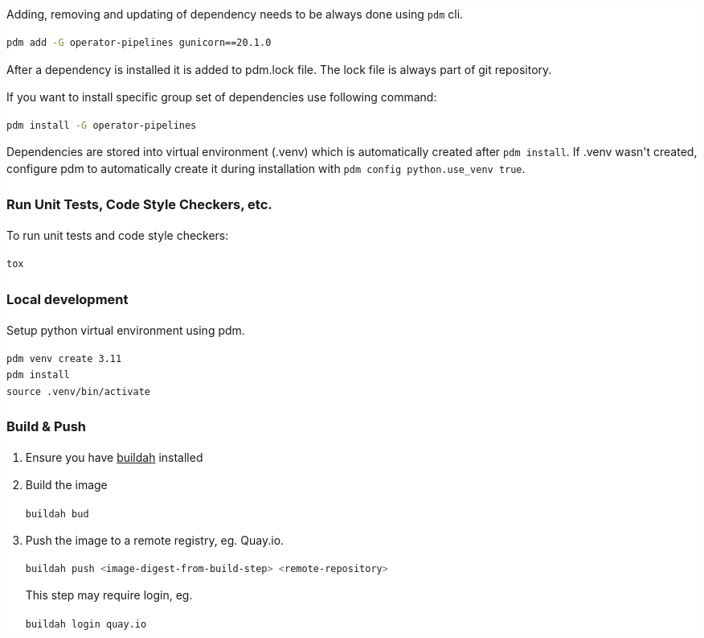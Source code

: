 Adding, removing and updating of dependency needs to be always done
using `pdm` cli.

```bash
pdm add -G operator-pipelines gunicorn==20.1.0
```

After a dependency is installed it is added to pdm.lock file. The lock file
is always part of git repository.

If you want to install specific group set of dependencies use following command:

```bash
pdm install -G operator-pipelines
```

Dependencies are stored into virtual environment (.venv) which is automatically
created after `pdm install`. If .venv wasn't created, configure pdm to
automatically create it during installation with `pdm config python.use_venv true`.

### Run Unit Tests, Code Style Checkers, etc.

To run unit tests and code style checkers:

```bash
tox
```

### Local development

Setup python virtual environment using pdm.

```shell
pdm venv create 3.11
pdm install
source .venv/bin/activate
```

### Build & Push

1. Ensure you have [buildah](https://github.com/containers/buildah/blob/main/install.md)
   installed

2. Build the image

    ```bash
    buildah bud
    ```

3. Push the image to a remote registry, eg. Quay.io.

    ```bash
    buildah push <image-digest-from-build-step> <remote-repository>
    ```

    This step may require login, eg.

    ```bash
    buildah login quay.io
    ```

[1]: https://pdm.fming.dev/latest/
